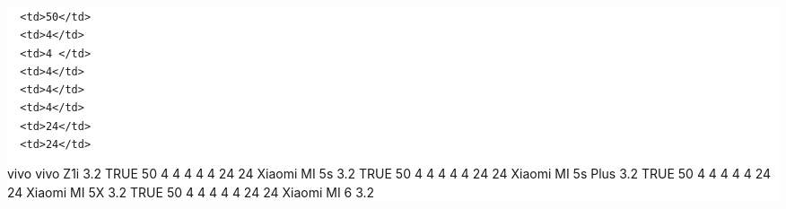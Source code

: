       <td>50</td>
      <td>4</td>
      <td>4 </td>
      <td>4</td>
      <td>4</td>
      <td>4</td>
      <td>24</td>
      <td>24</td>
   </tr>
   <tr>
      <td>vivo vivo Z1i</td>
      <td>3.2</td>
      <td>TRUE</td>
      <td>50</td>
      <td>4</td>
      <td>4 </td>
      <td>4</td>
      <td>4</td>
      <td>4</td>
      <td>24</td>
      <td>24</td>
   </tr>
   <tr>
      <td>Xiaomi MI 5s</td>
      <td>3.2</td>
      <td>TRUE</td>
      <td>50</td>
      <td>4</td>
      <td>4 </td>
      <td>4</td>
      <td>4</td>
      <td>4</td>
      <td>24</td>
      <td>24</td>
   </tr>
   <tr>
      <td>Xiaomi MI 5s Plus</td>
      <td>3.2</td>
      <td>TRUE</td>
      <td>50</td>
      <td>4</td>
      <td>4 </td>
      <td>4</td>
      <td>4</td>
      <td>4</td>
      <td>24</td>
      <td>24</td>
   </tr>
   <tr>
      <td>Xiaomi MI 5X</td>
      <td>3.2</td>
      <td>TRUE</td>
      <td>50</td>
      <td>4</td>
      <td>4 </td>
      <td>4</td>
      <td>4</td>
      <td>4</td>
      <td>24</td>
      <td>24</td>
   </tr>
   <tr>
      <td>Xiaomi MI 6</td>
      <td>3.2</td>